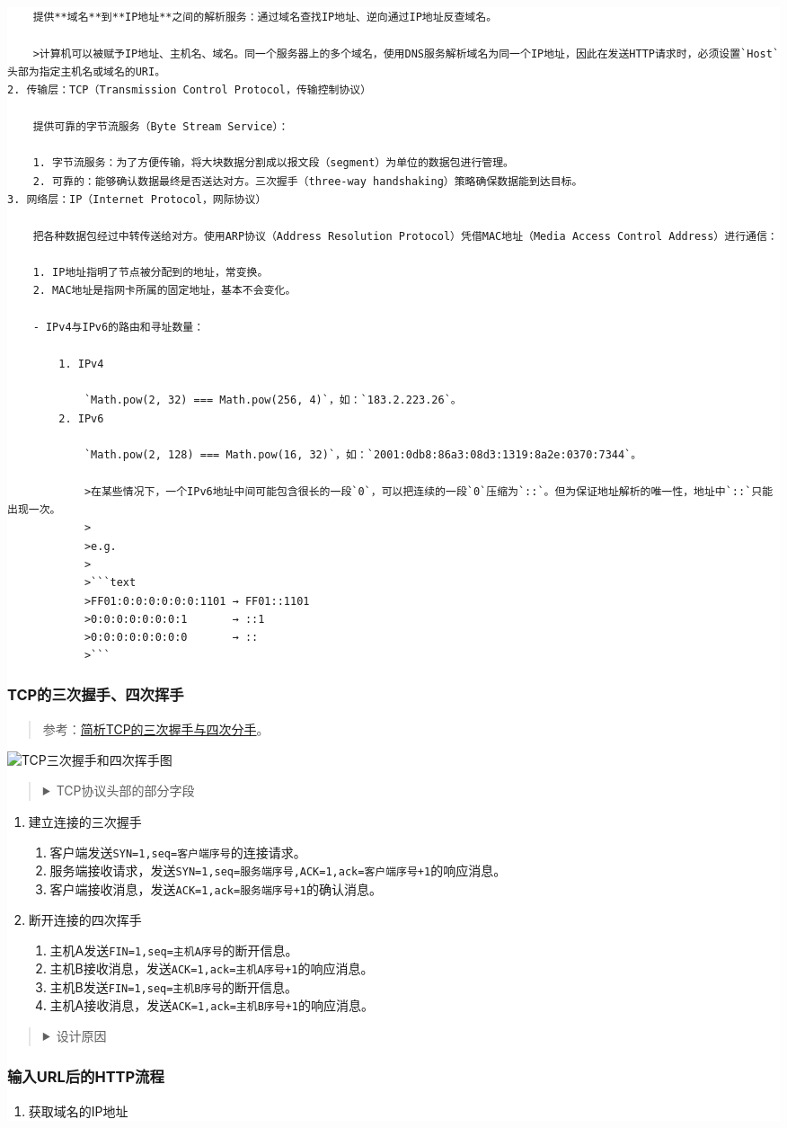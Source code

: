         提供**域名**到**IP地址**之间的解析服务：通过域名查找IP地址、逆向通过IP地址反查域名。

        >计算机可以被赋予IP地址、主机名、域名。同一个服务器上的多个域名，使用DNS服务解析域名为同一个IP地址，因此在发送HTTP请求时，必须设置`Host`头部为指定主机名或域名的URI。
    2. 传输层：TCP（Transmission Control Protocol，传输控制协议）

        提供可靠的字节流服务（Byte Stream Service）：

        1. 字节流服务：为了方便传输，将大块数据分割成以报文段（segment）为单位的数据包进行管理。
        2. 可靠的：能够确认数据最终是否送达对方。三次握手（three-way handshaking）策略确保数据能到达目标。
    3. 网络层：IP（Internet Protocol，网际协议）

        把各种数据包经过中转传送给对方。使用ARP协议（Address Resolution Protocol）凭借MAC地址（Media Access Control Address）进行通信：

        1. IP地址指明了节点被分配到的地址，常变换。
        2. MAC地址是指网卡所属的固定地址，基本不会变化。

        - IPv4与IPv6的路由和寻址数量：

            1. IPv4

                `Math.pow(2, 32) === Math.pow(256, 4)`，如：`183.2.223.26`。
            2. IPv6

                `Math.pow(2, 128) === Math.pow(16, 32)`，如：`2001:0db8:86a3:08d3:1319:8a2e:0370:7344`。

                >在某些情况下，一个IPv6地址中间可能包含很长的一段`0`，可以把连续的一段`0`压缩为`::`。但为保证地址解析的唯一性，地址中`::`只能出现一次。
                >
                >e.g.
                >
                >```text
                >FF01:0:0:0:0:0:0:1101 → FF01::1101
                >0:0:0:0:0:0:0:1       → ::1
                >0:0:0:0:0:0:0:0       → ::
                >```

### TCP的三次握手、四次挥手
>参考：[简析TCP的三次握手与四次分手](http://www.jellythink.com/archives/705)。

![TCP三次握手和四次挥手图](./images/3.png)

><details><summary>TCP协议头部的部分字段</summary></details>

1. 建立连接的三次握手

    1. 客户端发送`SYN=1,seq=客户端序号`的连接请求。
    2. 服务端接收请求，发送`SYN=1,seq=服务端序号,ACK=1,ack=客户端序号+1`的响应消息。
    3. 客户端接收消息，发送`ACK=1,ack=服务端序号+1`的确认消息。
2. 断开连接的四次挥手

    1. 主机A发送`FIN=1,seq=主机A序号`的断开信息。
    2. 主机B接收消息，发送`ACK=1,ack=主机A序号+1`的响应消息。
    3. 主机B发送`FIN=1,seq=主机B序号`的断开信息。
    4. 主机A接收消息，发送`ACK=1,ack=主机B序号+1`的响应消息。

><details><summary>设计原因</summary></details>

### 输入URL后的HTTP流程
1. 获取域名的IP地址
